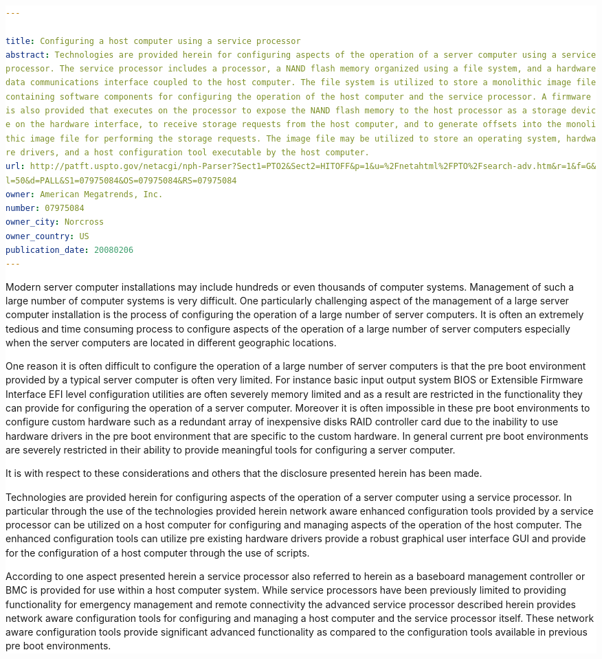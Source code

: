 ```yaml
---

title: Configuring a host computer using a service processor
abstract: Technologies are provided herein for configuring aspects of the operation of a server computer using a service processor. The service processor includes a processor, a NAND flash memory organized using a file system, and a hardware data communications interface coupled to the host computer. The file system is utilized to store a monolithic image file containing software components for configuring the operation of the host computer and the service processor. A firmware is also provided that executes on the processor to expose the NAND flash memory to the host processor as a storage device on the hardware interface, to receive storage requests from the host computer, and to generate offsets into the monolithic image file for performing the storage requests. The image file may be utilized to store an operating system, hardware drivers, and a host configuration tool executable by the host computer.
url: http://patft.uspto.gov/netacgi/nph-Parser?Sect1=PTO2&Sect2=HITOFF&p=1&u=%2Fnetahtml%2FPTO%2Fsearch-adv.htm&r=1&f=G&l=50&d=PALL&S1=07975084&OS=07975084&RS=07975084
owner: American Megatrends, Inc.
number: 07975084
owner_city: Norcross
owner_country: US
publication_date: 20080206
---
```

Modern server computer installations may include hundreds or even thousands of computer systems. Management of such a large number of computer systems is very difficult. One particularly challenging aspect of the management of a large server computer installation is the process of configuring the operation of a large number of server computers. It is often an extremely tedious and time consuming process to configure aspects of the operation of a large number of server computers especially when the server computers are located in different geographic locations.

One reason it is often difficult to configure the operation of a large number of server computers is that the pre boot environment provided by a typical server computer is often very limited. For instance basic input output system BIOS or Extensible Firmware Interface EFI level configuration utilities are often severely memory limited and as a result are restricted in the functionality they can provide for configuring the operation of a server computer. Moreover it is often impossible in these pre boot environments to configure custom hardware such as a redundant array of inexpensive disks RAID controller card due to the inability to use hardware drivers in the pre boot environment that are specific to the custom hardware. In general current pre boot environments are severely restricted in their ability to provide meaningful tools for configuring a server computer.

It is with respect to these considerations and others that the disclosure presented herein has been made.

Technologies are provided herein for configuring aspects of the operation of a server computer using a service processor. In particular through the use of the technologies provided herein network aware enhanced configuration tools provided by a service processor can be utilized on a host computer for configuring and managing aspects of the operation of the host computer. The enhanced configuration tools can utilize pre existing hardware drivers provide a robust graphical user interface GUI and provide for the configuration of a host computer through the use of scripts.

According to one aspect presented herein a service processor also referred to herein as a baseboard management controller or BMC is provided for use within a host computer system. While service processors have been previously limited to providing functionality for emergency management and remote connectivity the advanced service processor described herein provides network aware configuration tools for configuring and managing a host computer and the service processor itself. These network aware configuration tools provide significant advanced functionality as compared to the configuration tools available in previous pre boot environments.
